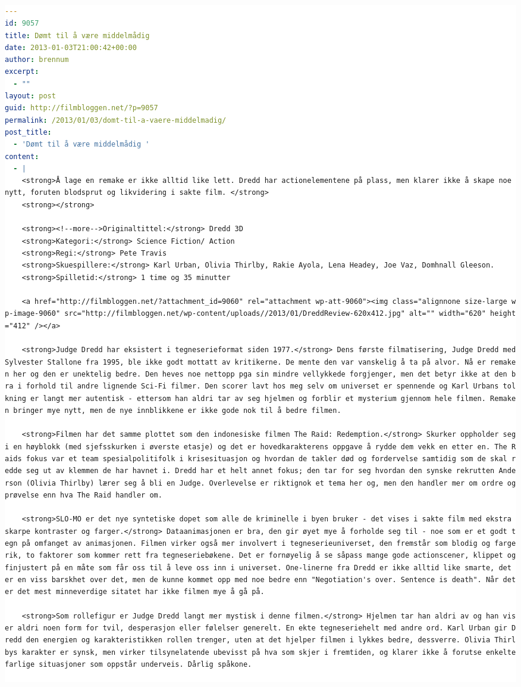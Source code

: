 ```yaml
---
id: 9057
title: Dømt til å være middelmådig
date: 2013-01-03T21:00:42+00:00
author: brennum
excerpt:
  - ""
layout: post
guid: http://filmbloggen.net/?p=9057
permalink: /2013/01/03/domt-til-a-vaere-middelmadig/
post_title:
  - 'Dømt til å være middelmådig '
content:
  - |
    <strong>Å lage en remake er ikke alltid like lett. Dredd har actionelementene på plass, men klarer ikke å skape noe nytt, foruten blodsprut og likvidering i sakte film. </strong>
    <strong></strong>
    
    <strong><!--more-->Originaltittel:</strong> Dredd 3D
    <strong>Kategori:</strong> Science Fiction/ Action
    <strong>Regi:</strong> Pete Travis
    <strong>Skuespillere:</strong> Karl Urban, Olivia Thirlby, Rakie Ayola, Lena Headey, Joe Vaz, Domhnall Gleeson.
    <strong>Spilletid:</strong> 1 time og 35 minutter
    
    <a href="http://filmbloggen.net/?attachment_id=9060" rel="attachment wp-att-9060"><img class="alignnone size-large wp-image-9060" src="http://filmbloggen.net/wp-content/uploads//2013/01/DreddReview-620x412.jpg" alt="" width="620" height="412" /></a>
    
    <strong>Judge Dredd har eksistert i tegneserieformat siden 1977.</strong> Dens første filmatisering, Judge Dredd med Sylvester Stallone fra 1995, ble ikke godt mottatt av kritikerne. De mente den var vanskelig å ta på alvor. Nå er remaken her og den er unektelig bedre. Den heves noe nettopp pga sin mindre vellykkede forgjenger, men det betyr ikke at den bra i forhold til andre lignende Sci-Fi filmer. Den scorer lavt hos meg selv om universet er spennende og Karl Urbans tolkning er langt mer autentisk - ettersom han aldri tar av seg hjelmen og forblir et mysterium gjennom hele filmen. Remaken bringer mye nytt, men de nye innblikkene er ikke gode nok til å bedre filmen.
    
    <strong>Filmen har det samme plottet som den indonesiske filmen The Raid: Redemption.</strong> Skurker oppholder seg i en høyblokk (med sjefsskurken i øverste etasje) og det er hovedkarakterens oppgave å rydde dem vekk en etter en. The Raids fokus var et team spesialpolitifolk i krisesituasjon og hvordan de takler død og fordervelse samtidig som de skal redde seg ut av klemmen de har havnet i. Dredd har et helt annet fokus; den tar for seg hvordan den synske rekrutten Anderson (Olivia Thirlby) lærer seg å bli en Judge. Overlevelse er riktignok et tema her og, men den handler mer om ordre og prøvelse enn hva The Raid handler om.
    
    <strong>SLO-MO er det nye syntetiske dopet som alle de kriminelle i byen bruker - det vises i sakte film med ekstra skarpe kontraster og farger.</strong> Dataanimasjonen er bra, den gir øyet mye å forholde seg til - noe som er et godt tegn på omfanget av animasjonen. Filmen virker også mer involvert i tegneserieuniverset, den fremstår som blodig og fargerik, to faktorer som kommer rett fra tegneseriebøkene. Det er fornøyelig å se såpass mange gode actionscener, klippet og finjustert på en måte som får oss til å leve oss inn i universet. One-linerne fra Dredd er ikke alltid like smarte, det er en viss barskhet over det, men de kunne kommet opp med noe bedre enn "Negotiation's over. Sentence is death". Når det er det mest minneverdige sitatet har ikke filmen mye å gå på.
    
    <strong>Som rollefigur er Judge Dredd langt mer mystisk i denne filmen.</strong> Hjelmen tar han aldri av og han viser aldri noen form for tvil, desperasjon eller følelser generelt. En ekte tegneseriehelt med andre ord. Karl Urban gir Dredd den energien og karakteristikken rollen trenger, uten at det hjelper filmen i lykkes bedre, dessverre. Olivia Thirlbys karakter er synsk, men virker tilsynelatende ubevisst på hva som skjer i fremtiden, og klarer ikke å forutse enkelte farlige situasjoner som oppstår underveis. Dårlig spåkone.
    
```